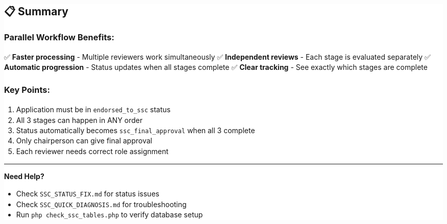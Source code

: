 ## 📋 **Summary**

### Parallel Workflow Benefits:

✅ **Faster processing** - Multiple reviewers work simultaneously
✅ **Independent reviews** - Each stage is evaluated separately
✅ **Automatic progression** - Status updates when all stages complete
✅ **Clear tracking** - See exactly which stages are complete

### Key Points:

1. Application must be in `endorsed_to_ssc` status
2. All 3 stages can happen in ANY order
3. Status automatically becomes `ssc_final_approval` when all 3 complete
4. Only chairperson can give final approval
5. Each reviewer needs correct role assignment

---

**Need Help?**

- Check `SSC_STATUS_FIX.md` for status issues
- Check `SSC_QUICK_DIAGNOSIS.md` for troubleshooting
- Run `php check_ssc_tables.php` to verify database setup
